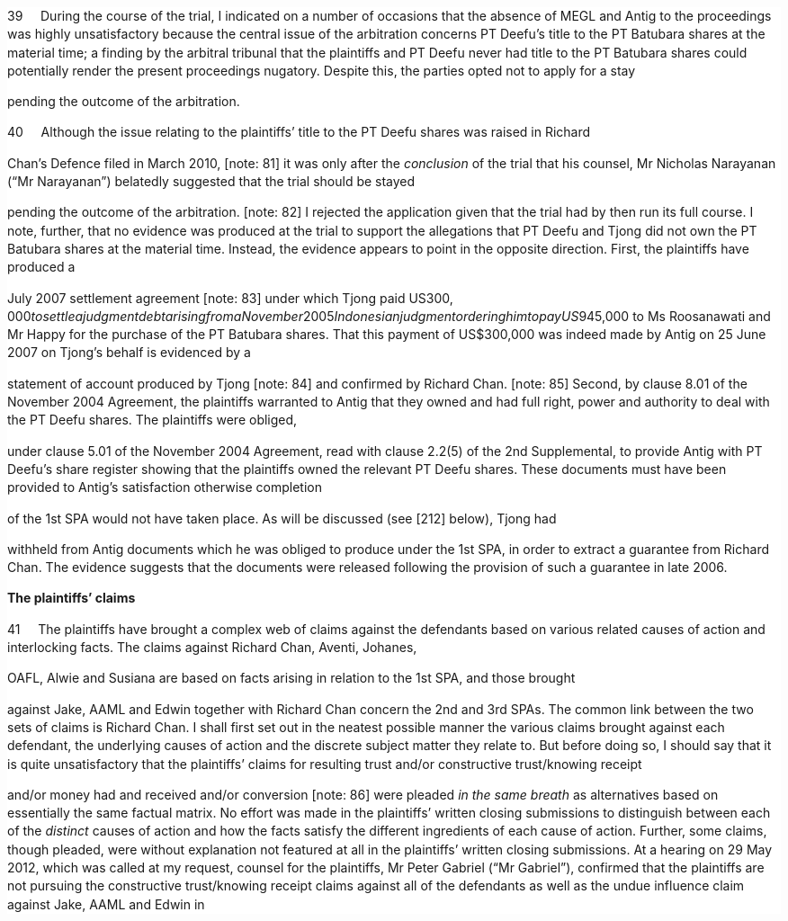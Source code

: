 39     During the course of the trial, I indicated on a number of occasions that the absence of MEGL and Antig to the proceedings was highly unsatisfactory because the central issue of the arbitration concerns PT Deefu’s title to the PT Batubara shares at the material time; a finding by the arbitral tribunal that the plaintiffs and PT Deefu never had title to the PT Batubara shares could potentially render the present proceedings nugatory. Despite this, the parties opted not to apply for a stay 


pending the outcome of the arbitration. 

40     Although the issue relating to the plaintiffs’ title to the PT Deefu shares was raised in Richard 

Chan’s Defence filed in March 2010, [note: 81] it was only after the _conclusion_ of the trial that his counsel, Mr Nicholas Narayanan (“Mr Narayanan”) belatedly suggested that the trial should be stayed 

pending the outcome of the arbitration. [note: 82] I rejected the application given that the trial had by then run its full course. I note, further, that no evidence was produced at the trial to support the allegations that PT Deefu and Tjong did not own the PT Batubara shares at the material time. Instead, the evidence appears to point in the opposite direction. First, the plaintiffs have produced a 

July 2007 settlement agreement [note: 83] under which Tjong paid US$300,000 to settle a judgment debt arising from a November 2005 Indonesian judgment ordering him to pay US$945,000 to Ms Roosanawati and Mr Happy for the purchase of the PT Batubara shares. That this payment of US$300,000 was indeed made by Antig on 25 June 2007 on Tjong’s behalf is evidenced by a 

statement of account produced by Tjong [note: 84] and confirmed by Richard Chan. [note: 85] Second, by clause 8.01 of the November 2004 Agreement, the plaintiffs warranted to Antig that they owned and had full right, power and authority to deal with the PT Deefu shares. The plaintiffs were obliged, 

under clause 5.01 of the November 2004 Agreement, read with clause 2.2(5) of the 2nd Supplemental, to provide Antig with PT Deefu’s share register showing that the plaintiffs owned the relevant PT Deefu shares. These documents must have been provided to Antig’s satisfaction otherwise completion 

of the 1st SPA would not have taken place. As will be discussed (see [212] below), Tjong had 

withheld from Antig documents which he was obliged to produce under the 1st SPA, in order to extract a guarantee from Richard Chan. The evidence suggests that the documents were released following the provision of such a guarantee in late 2006. 

**The plaintiffs’ claims** 

41     The plaintiffs have brought a complex web of claims against the defendants based on various related causes of action and interlocking facts. The claims against Richard Chan, Aventi, Johanes, 

OAFL, Alwie and Susiana are based on facts arising in relation to the 1st SPA, and those brought 

against Jake, AAML and Edwin together with Richard Chan concern the 2nd and 3rd SPAs. The common link between the two sets of claims is Richard Chan. I shall first set out in the neatest possible manner the various claims brought against each defendant, the underlying causes of action and the discrete subject matter they relate to. But before doing so, I should say that it is quite unsatisfactory that the plaintiffs’ claims for resulting trust and/or constructive trust/knowing receipt 

and/or money had and received and/or conversion [note: 86] were pleaded _in the same breath_ as alternatives based on essentially the same factual matrix. No effort was made in the plaintiffs’ written closing submissions to distinguish between each of the _distinct_ causes of action and how the facts satisfy the different ingredients of each cause of action. Further, some claims, though pleaded, were without explanation not featured at all in the plaintiffs’ written closing submissions. At a hearing on 29 May 2012, which was called at my request, counsel for the plaintiffs, Mr Peter Gabriel (“Mr Gabriel”), confirmed that the plaintiffs are not pursuing the constructive trust/knowing receipt claims against all of the defendants as well as the undue influence claim against Jake, AAML and Edwin in 
